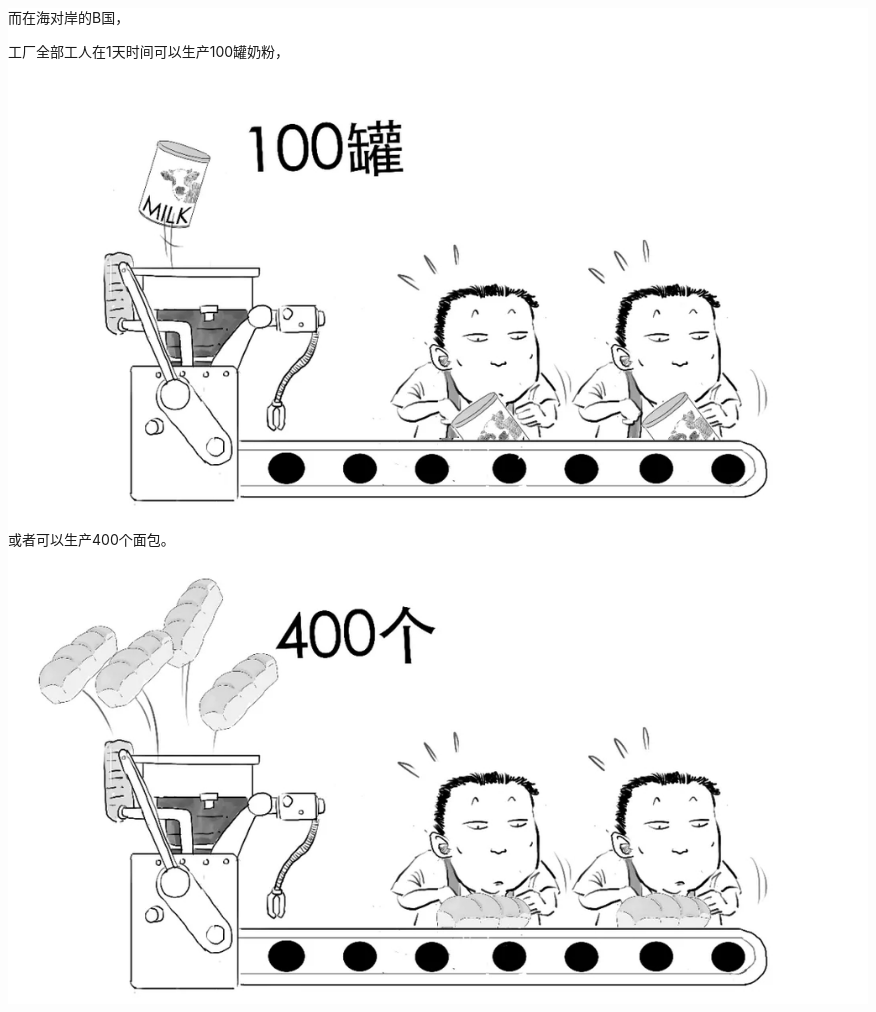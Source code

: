 而在海对岸的B国，  
  
工厂全部工人在1天时间可以生产100罐奶粉，  
  
![pic](20210507_06_pic_016.jpg)  
  
或者可以生产400个面包。  
  
![pic](20210507_06_pic_017.jpg)  
  